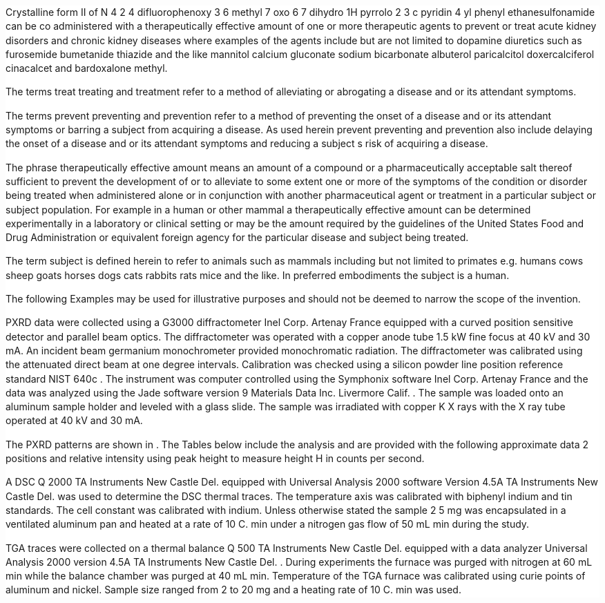 Crystalline form II of N 4 2 4 difluorophenoxy 3 6 methyl 7 oxo 6 7 dihydro 1H pyrrolo 2 3 c pyridin 4 yl phenyl ethanesulfonamide can be co administered with a therapeutically effective amount of one or more therapeutic agents to prevent or treat acute kidney disorders and chronic kidney diseases where examples of the agents include but are not limited to dopamine diuretics such as furosemide bumetanide thiazide and the like mannitol calcium gluconate sodium bicarbonate albuterol paricalcitol doxercalciferol cinacalcet and bardoxalone methyl.

The terms treat treating and treatment refer to a method of alleviating or abrogating a disease and or its attendant symptoms.

The terms prevent preventing and prevention refer to a method of preventing the onset of a disease and or its attendant symptoms or barring a subject from acquiring a disease. As used herein prevent preventing and prevention also include delaying the onset of a disease and or its attendant symptoms and reducing a subject s risk of acquiring a disease.

The phrase therapeutically effective amount means an amount of a compound or a pharmaceutically acceptable salt thereof sufficient to prevent the development of or to alleviate to some extent one or more of the symptoms of the condition or disorder being treated when administered alone or in conjunction with another pharmaceutical agent or treatment in a particular subject or subject population. For example in a human or other mammal a therapeutically effective amount can be determined experimentally in a laboratory or clinical setting or may be the amount required by the guidelines of the United States Food and Drug Administration or equivalent foreign agency for the particular disease and subject being treated.

The term subject is defined herein to refer to animals such as mammals including but not limited to primates e.g. humans cows sheep goats horses dogs cats rabbits rats mice and the like. In preferred embodiments the subject is a human.

The following Examples may be used for illustrative purposes and should not be deemed to narrow the scope of the invention.

PXRD data were collected using a G3000 diffractometer Inel Corp. Artenay France equipped with a curved position sensitive detector and parallel beam optics. The diffractometer was operated with a copper anode tube 1.5 kW fine focus at 40 kV and 30 mA. An incident beam germanium monochrometer provided monochromatic radiation. The diffractometer was calibrated using the attenuated direct beam at one degree intervals. Calibration was checked using a silicon powder line position reference standard NIST 640c . The instrument was computer controlled using the Symphonix software Inel Corp. Artenay France and the data was analyzed using the Jade software version 9 Materials Data Inc. Livermore Calif. . The sample was loaded onto an aluminum sample holder and leveled with a glass slide. The sample was irradiated with copper K X rays with the X ray tube operated at 40 kV and 30 mA.

The PXRD patterns are shown in . The Tables below include the analysis and are provided with the following approximate data 2 positions and relative intensity using peak height to measure height H in counts per second.

A DSC Q 2000 TA Instruments New Castle Del. equipped with Universal Analysis 2000 software Version 4.5A TA Instruments New Castle Del. was used to determine the DSC thermal traces. The temperature axis was calibrated with biphenyl indium and tin standards. The cell constant was calibrated with indium. Unless otherwise stated the sample 2 5 mg was encapsulated in a ventilated aluminum pan and heated at a rate of 10 C. min under a nitrogen gas flow of 50 mL min during the study.

TGA traces were collected on a thermal balance Q 500 TA Instruments New Castle Del. equipped with a data analyzer Universal Analysis 2000 version 4.5A TA Instruments New Castle Del. . During experiments the furnace was purged with nitrogen at 60 mL min while the balance chamber was purged at 40 mL min. Temperature of the TGA furnace was calibrated using curie points of aluminum and nickel. Sample size ranged from 2 to 20 mg and a heating rate of 10 C. min was used.
